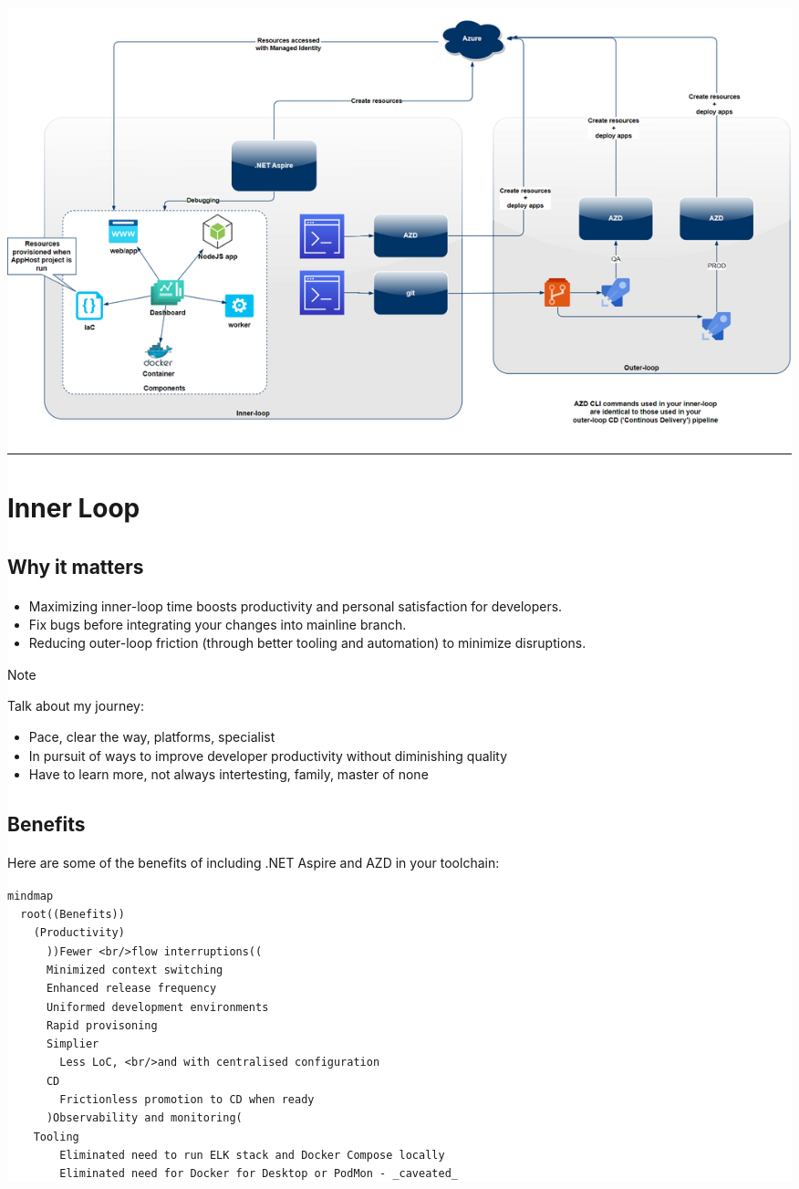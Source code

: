 ![alt text](docs/view.png)

---

# Inner Loop

## Why it matters

- Maximizing inner-loop time boosts productivity and personal satisfaction for developers.
- Fix bugs before integrating your changes into mainline branch.
- Reducing outer-loop friction (through better tooling and automation) to minimize disruptions.

> [!NOTE]
> Talk about my journey:
> - Pace, clear the way, platforms, specialist
> - In pursuit of ways to improve developer productivity without diminishing quality
> - Have to learn more, not always intertesting, family, master of none

## Benefits

Here are some of the benefits of including .NET Aspire and AZD in your toolchain:

```mermaid
mindmap
  root((Benefits))
    (Productivity)      
      ))Fewer <br/>flow interruptions((      
      Minimized context switching
      Enhanced release frequency
      Uniformed development environments
      Rapid provisoning
      Simplier
        Less LoC, <br/>and with centralised configuration
      CD
        Frictionless promotion to CD when ready
      )Observability and monitoring(
    Tooling
        Eliminated need to run ELK stack and Docker Compose locally
        Eliminated need for Docker for Desktop or PodMon - _caveated_
```